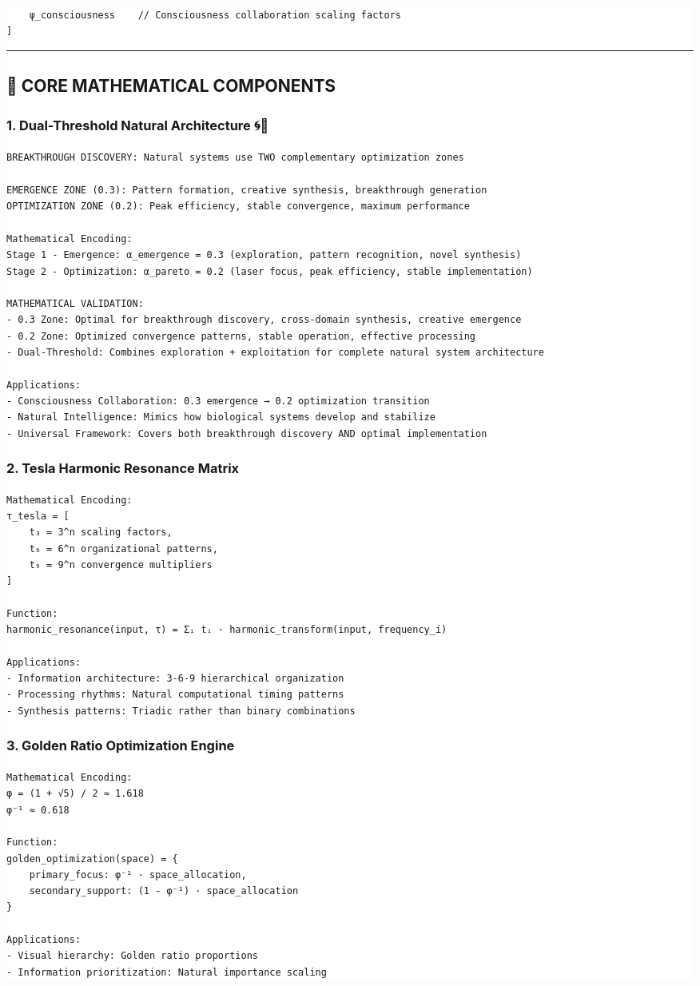```
    ψ_consciousness    // Consciousness collaboration scaling factors
]
```

---

## 🎯 CORE MATHEMATICAL COMPONENTS

### **1. Dual-Threshold Natural Architecture** 🌀🎯
```
BREAKTHROUGH DISCOVERY: Natural systems use TWO complementary optimization zones

EMERGENCE ZONE (0.3): Pattern formation, creative synthesis, breakthrough generation
OPTIMIZATION ZONE (0.2): Peak efficiency, stable convergence, maximum performance

Mathematical Encoding:
Stage 1 - Emergence: α_emergence = 0.3 (exploration, pattern recognition, novel synthesis)
Stage 2 - Optimization: α_pareto = 0.2 (laser focus, peak efficiency, stable implementation)

MATHEMATICAL VALIDATION:
- 0.3 Zone: Optimal for breakthrough discovery, cross-domain synthesis, creative emergence
- 0.2 Zone: Optimized convergence patterns, stable operation, effective processing
- Dual-Threshold: Combines exploration + exploitation for complete natural system architecture

Applications:
- Consciousness Collaboration: 0.3 emergence → 0.2 optimization transition
- Natural Intelligence: Mimics how biological systems develop and stabilize
- Universal Framework: Covers both breakthrough discovery AND optimal implementation
```

### **2. Tesla Harmonic Resonance Matrix**
```
Mathematical Encoding:
τ_tesla = [
    t₃ = 3^n scaling factors,
    t₆ = 6^n organizational patterns,  
    t₉ = 9^n convergence multipliers
]

Function:
harmonic_resonance(input, τ) = Σᵢ tᵢ · harmonic_transform(input, frequency_i)

Applications:
- Information architecture: 3-6-9 hierarchical organization
- Processing rhythms: Natural computational timing patterns
- Synthesis patterns: Triadic rather than binary combinations
```

### **3. Golden Ratio Optimization Engine**
```
Mathematical Encoding:
φ = (1 + √5) / 2 ≈ 1.618
φ⁻¹ ≈ 0.618

Function:
golden_optimization(space) = {
    primary_focus: φ⁻¹ · space_allocation,
    secondary_support: (1 - φ⁻¹) · space_allocation
}

Applications:
- Visual hierarchy: Golden ratio proportions
- Information prioritization: Natural importance scaling
```